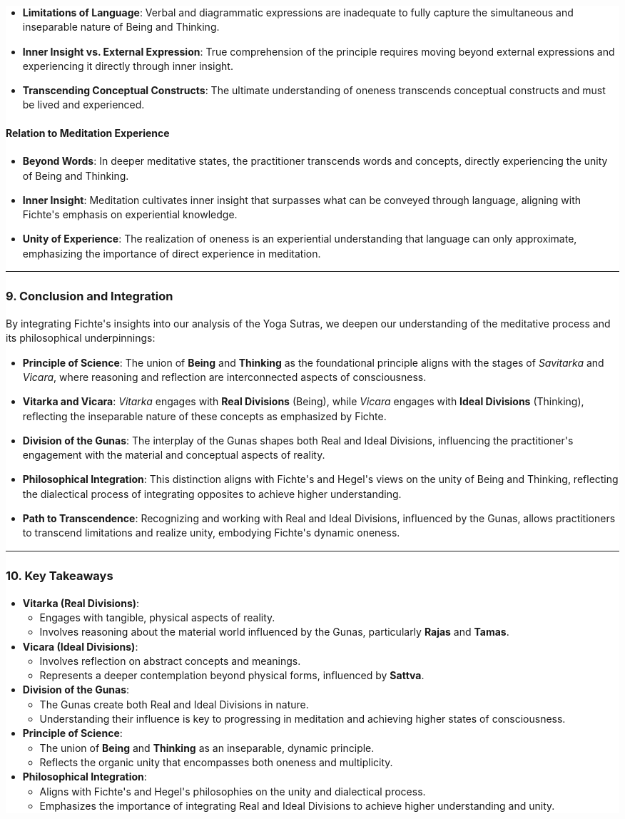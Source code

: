 -   **Limitations of Language**: Verbal and diagrammatic expressions are inadequate to fully capture the simultaneous and inseparable nature of Being and Thinking.

-   **Inner Insight vs. External Expression**: True comprehension of the principle requires moving beyond external expressions and experiencing it directly through inner insight.

-   **Transcending Conceptual Constructs**: The ultimate understanding of oneness transcends conceptual constructs and must be lived and experienced.

#### **Relation to Meditation Experience**

-   **Beyond Words**: In deeper meditative states, the practitioner transcends words and concepts, directly experiencing the unity of Being and Thinking.

-   **Inner Insight**: Meditation cultivates inner insight that surpasses what can be conveyed through language, aligning with Fichte's emphasis on experiential knowledge.

-   **Unity of Experience**: The realization of oneness is an experiential understanding that language can only approximate, emphasizing the importance of direct experience in meditation.

------------------------------------------------------------------------

### **9. Conclusion and Integration**

By integrating Fichte's insights into our analysis of the Yoga Sutras, we deepen our understanding of the meditative process and its philosophical underpinnings:

-   **Principle of Science**: The union of **Being** and **Thinking** as the foundational principle aligns with the stages of *Savitarka* and *Vicara*, where reasoning and reflection are interconnected aspects of consciousness.

-   **Vitarka and Vicara**: *Vitarka* engages with **Real Divisions** (Being), while *Vicara* engages with **Ideal Divisions** (Thinking), reflecting the inseparable nature of these concepts as emphasized by Fichte.

-   **Division of the Gunas**: The interplay of the Gunas shapes both Real and Ideal Divisions, influencing the practitioner's engagement with the material and conceptual aspects of reality.

-   **Philosophical Integration**: This distinction aligns with Fichte's and Hegel's views on the unity of Being and Thinking, reflecting the dialectical process of integrating opposites to achieve higher understanding.

-   **Path to Transcendence**: Recognizing and working with Real and Ideal Divisions, influenced by the Gunas, allows practitioners to transcend limitations and realize unity, embodying Fichte's dynamic oneness.

------------------------------------------------------------------------

### **10. Key Takeaways**

-   **Vitarka (Real Divisions)**:
    -   Engages with tangible, physical aspects of reality.
    -   Involves reasoning about the material world influenced by the Gunas, particularly **Rajas** and **Tamas**.
-   **Vicara (Ideal Divisions)**:
    -   Involves reflection on abstract concepts and meanings.
    -   Represents a deeper contemplation beyond physical forms, influenced by **Sattva**.
-   **Division of the Gunas**:
    -   The Gunas create both Real and Ideal Divisions in nature.
    -   Understanding their influence is key to progressing in meditation and achieving higher states of consciousness.
-   **Principle of Science**:
    -   The union of **Being** and **Thinking** as an inseparable, dynamic principle.
    -   Reflects the organic unity that encompasses both oneness and multiplicity.
-   **Philosophical Integration**:
    -   Aligns with Fichte's and Hegel's philosophies on the unity and dialectical process.
    -   Emphasizes the importance of integrating Real and Ideal Divisions to achieve higher understanding and unity.
